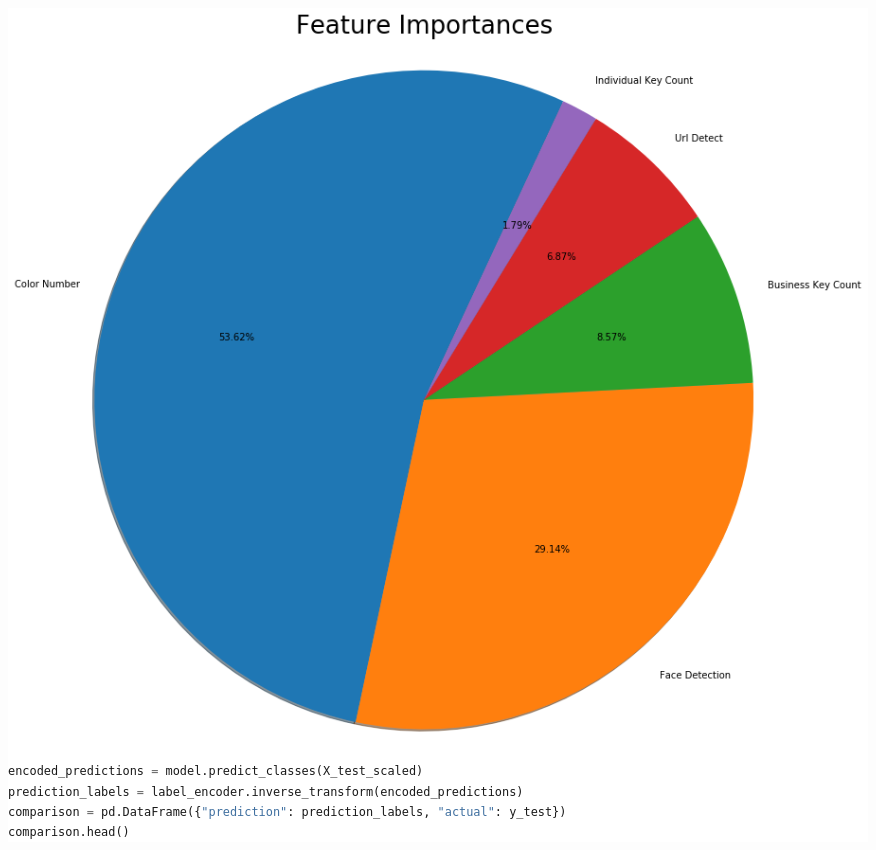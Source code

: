 ![png](output_35_0.png)



```python
encoded_predictions = model.predict_classes(X_test_scaled)
prediction_labels = label_encoder.inverse_transform(encoded_predictions)
comparison = pd.DataFrame({"prediction": prediction_labels, "actual": y_test})
comparison.head()
```




<div>
<style scoped>
    .dataframe tbody tr th:only-of-type {
        vertical-align: middle;
    }
